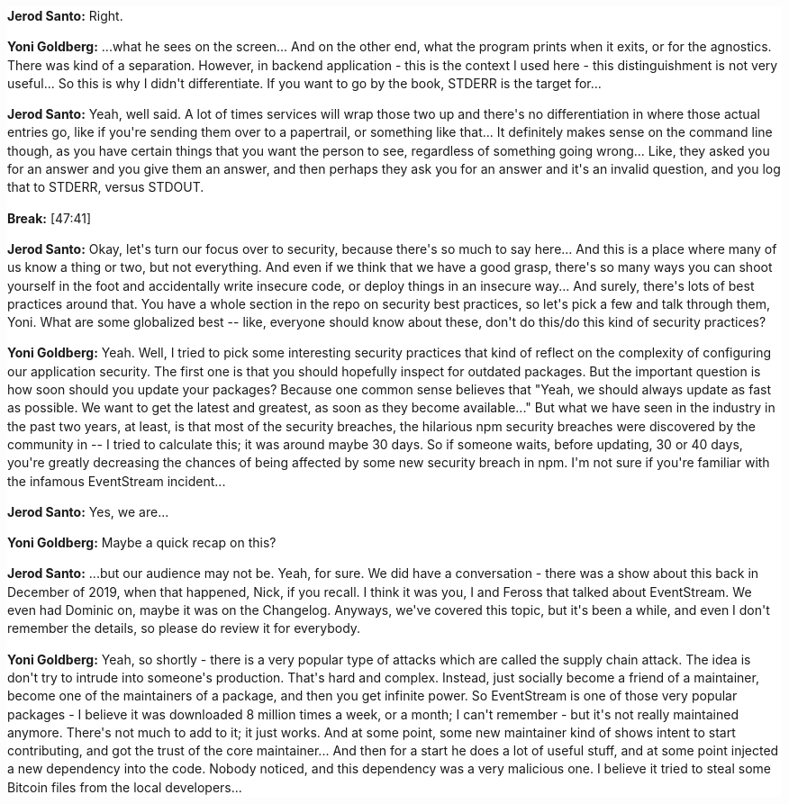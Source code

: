 **Jerod Santo:** Right.

**Yoni Goldberg:** ...what he sees on the screen... And on the other end, what the program prints when it exits, or for the agnostics. There was kind of a separation. However, in backend application - this is the context I used here - this distinguishment is not very useful... So this is why I didn't differentiate. If you want to go by the book, STDERR is the target for...

**Jerod Santo:** Yeah, well said. A lot of times services will wrap those two up and there's no differentiation in where those actual entries go, like if you're sending them over to a papertrail, or something like that... It definitely makes sense on the command line though, as you have certain things that you want the person to see, regardless of something going wrong... Like, they asked you for an answer and you give them an answer, and then perhaps they ask you for an answer and it's an invalid question, and you log that to STDERR, versus STDOUT.

**Break:** \[47:41\]

**Jerod Santo:** Okay, let's turn our focus over to security, because there's so much to say here... And this is a place where many of us know a thing or two, but not everything. And even if we think that we have a good grasp, there's so many ways you can shoot yourself in the foot and accidentally write insecure code, or deploy things in an insecure way... And surely, there's lots of best practices around that. You have a whole section in the repo on security best practices, so let's pick a few and talk through them, Yoni. What are some globalized best -- like, everyone should know about these, don't do this/do this kind of security practices?

**Yoni Goldberg:** Yeah. Well, I tried to pick some interesting security practices that kind of reflect on the complexity of configuring our application security. The first one is that you should hopefully inspect for outdated packages. But the important question is how soon should you update your packages? Because one common sense believes that "Yeah, we should always update as fast as possible. We want to get the latest and greatest, as soon as they become available..." But what we have seen in the industry in the past two years, at least, is that most of the security breaches, the hilarious npm security breaches were discovered by the community in -- I tried to calculate this; it was around maybe 30 days. So if someone waits, before updating, 30 or 40 days, you're greatly decreasing the chances of being affected by some new security breach in npm. I'm not sure if you're familiar with the infamous EventStream incident...

**Jerod Santo:** Yes, we are...

**Yoni Goldberg:** Maybe a quick recap on this?

**Jerod Santo:** ...but our audience may not be. Yeah, for sure. We did have a conversation - there was a show about this back in December of 2019, when that happened, Nick, if you recall. I think it was you, I and Feross that talked about EventStream. We even had Dominic on, maybe it was on the Changelog. Anyways, we've covered this topic, but it's been a while, and even I don't remember the details, so please do review it for everybody.

**Yoni Goldberg:** Yeah, so shortly - there is a very popular type of attacks which are called the supply chain attack. The idea is don't try to intrude into someone's production. That's hard and complex. Instead, just socially become a friend of a maintainer, become one of the maintainers of a package, and then you get infinite power. So EventStream is one of those very popular packages - I believe it was downloaded 8 million times a week, or a month; I can't remember - but it's not really maintained anymore. There's not much to add to it; it just works. And at some point, some new maintainer kind of shows intent to start contributing, and got the trust of the core maintainer... And then for a start he does a lot of useful stuff, and at some point injected a new dependency into the code. Nobody noticed, and this dependency was a very malicious one. I believe it tried to steal some Bitcoin files from the local developers...
